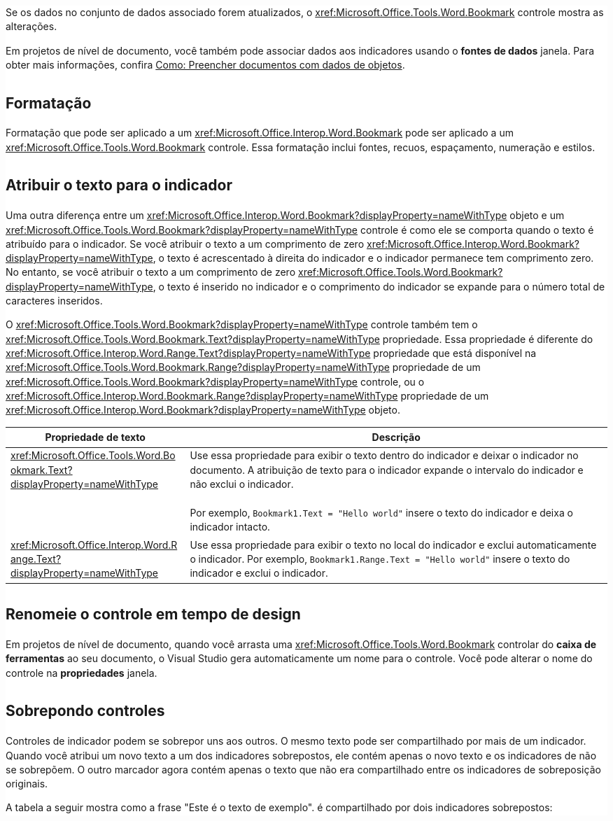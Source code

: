  Se os dados no conjunto de dados associado forem atualizados, o <xref:Microsoft.Office.Tools.Word.Bookmark> controle mostra as alterações.

 Em projetos de nível de documento, você também pode associar dados aos indicadores usando o **fontes de dados** janela. Para obter mais informações, confira [Como: Preencher documentos com dados de objetos](../vsto/how-to-populate-documents-with-data-from-objects.md).

## <a name="formatting"></a>Formatação
 Formatação que pode ser aplicado a um <xref:Microsoft.Office.Interop.Word.Bookmark> pode ser aplicado a um <xref:Microsoft.Office.Tools.Word.Bookmark> controle. Essa formatação inclui fontes, recuos, espaçamento, numeração e estilos.

## <a name="assign-text-to-the-bookmark"></a>Atribuir o texto para o indicador
 Uma outra diferença entre um <xref:Microsoft.Office.Interop.Word.Bookmark?displayProperty=nameWithType> objeto e um <xref:Microsoft.Office.Tools.Word.Bookmark?displayProperty=nameWithType> controle é como ele se comporta quando o texto é atribuído para o indicador. Se você atribuir o texto a um comprimento de zero <xref:Microsoft.Office.Interop.Word.Bookmark?displayProperty=nameWithType>, o texto é acrescentado à direita do indicador e o indicador permanece tem comprimento zero. No entanto, se você atribuir o texto a um comprimento de zero <xref:Microsoft.Office.Tools.Word.Bookmark?displayProperty=nameWithType>, o texto é inserido no indicador e o comprimento do indicador se expande para o número total de caracteres inseridos.

 O <xref:Microsoft.Office.Tools.Word.Bookmark?displayProperty=nameWithType> controle também tem o <xref:Microsoft.Office.Tools.Word.Bookmark.Text?displayProperty=nameWithType> propriedade. Essa propriedade é diferente do <xref:Microsoft.Office.Interop.Word.Range.Text?displayProperty=nameWithType> propriedade que está disponível na <xref:Microsoft.Office.Tools.Word.Bookmark.Range?displayProperty=nameWithType> propriedade de um <xref:Microsoft.Office.Tools.Word.Bookmark?displayProperty=nameWithType> controle, ou o <xref:Microsoft.Office.Interop.Word.Bookmark.Range?displayProperty=nameWithType> propriedade de um <xref:Microsoft.Office.Interop.Word.Bookmark?displayProperty=nameWithType> objeto.

|Propriedade de texto|Descrição|
|-------------------|-----------------|
|<xref:Microsoft.Office.Tools.Word.Bookmark.Text?displayProperty=nameWithType>|Use essa propriedade para exibir o texto dentro do indicador e deixar o indicador no documento. A atribuição de texto para o indicador expande o intervalo do indicador e não exclui o indicador.<br /><br /> Por exemplo, `Bookmark1.Text = "Hello world"` insere o texto do indicador e deixa o indicador intacto.|
|<xref:Microsoft.Office.Interop.Word.Range.Text?displayProperty=nameWithType>|Use essa propriedade para exibir o texto no local do indicador e exclui automaticamente o indicador. Por exemplo, `Bookmark1.Range.Text = "Hello world"` insere o texto do indicador e exclui o indicador.|

## <a name="rename-the-control-at-design-time"></a>Renomeie o controle em tempo de design
 Em projetos de nível de documento, quando você arrasta uma <xref:Microsoft.Office.Tools.Word.Bookmark> controlar do **caixa de ferramentas** ao seu documento, o Visual Studio gera automaticamente um nome para o controle. Você pode alterar o nome do controle na **propriedades** janela.

## <a name="overlapping-controls"></a>Sobrepondo controles
 Controles de indicador podem se sobrepor uns aos outros. O mesmo texto pode ser compartilhado por mais de um indicador. Quando você atribui um novo texto a um dos indicadores sobrepostos, ele contém apenas o novo texto e os indicadores de não se sobrepõem. O outro marcador agora contém apenas o texto que não era compartilhado entre os indicadores de sobreposição originais.

 A tabela a seguir mostra como a frase "Este é o texto de exemplo". é compartilhado por dois indicadores sobrepostos:
